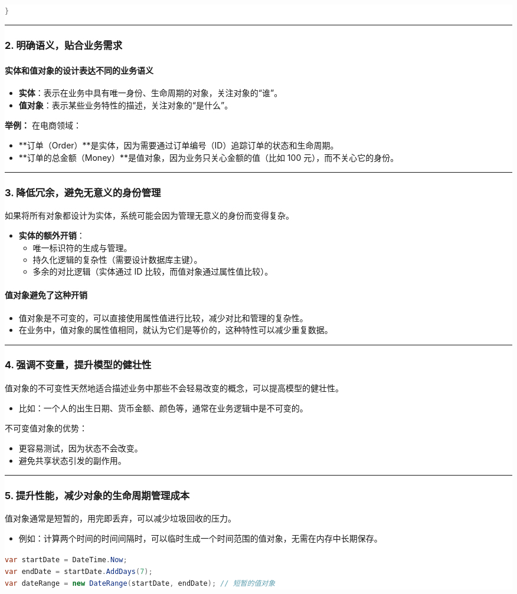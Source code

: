 ```csharp
}
```

---

### **2. 明确语义，贴合业务需求**

#### **实体和值对象的设计表达不同的业务语义**

- **实体**：表示在业务中具有唯一身份、生命周期的对象，关注对象的“谁”。
- **值对象**：表示某些业务特性的描述，关注对象的“是什么”。

**举例：** 在电商领域：

- **订单（Order）**是实体，因为需要通过订单编号（ID）追踪订单的状态和生命周期。
- **订单的总金额（Money）**是值对象，因为业务只关心金额的值（比如 100 元），而不关心它的身份。

---

### **3. 降低冗余，避免无意义的身份管理**

如果将所有对象都设计为实体，系统可能会因为管理无意义的身份而变得复杂。

- **实体的额外开销**：
    - 唯一标识符的生成与管理。
    - 持久化逻辑的复杂性（需要设计数据库主键）。
    - 多余的对比逻辑（实体通过 ID 比较，而值对象通过属性值比较）。

#### **值对象避免了这种开销**

- 值对象是不可变的，可以直接使用属性值进行比较，减少对比和管理的复杂性。
- 在业务中，值对象的属性值相同，就认为它们是等价的，这种特性可以减少重复数据。

---

### **4. 强调不变量，提升模型的健壮性**

值对象的不可变性天然地适合描述业务中那些不会轻易改变的概念，可以提高模型的健壮性。

- 比如：一个人的出生日期、货币金额、颜色等，通常在业务逻辑中是不可变的。

不可变值对象的优势：

- 更容易测试，因为状态不会改变。
- 避免共享状态引发的副作用。

---

### **5. 提升性能，减少对象的生命周期管理成本**

值对象通常是短暂的，用完即丢弃，可以减少垃圾回收的压力。

- 例如：计算两个时间的时间间隔时，可以临时生成一个时间范围的值对象，无需在内存中长期保存。

```csharp
var startDate = DateTime.Now;
var endDate = startDate.AddDays(7);
var dateRange = new DateRange(startDate, endDate); // 短暂的值对象
```
